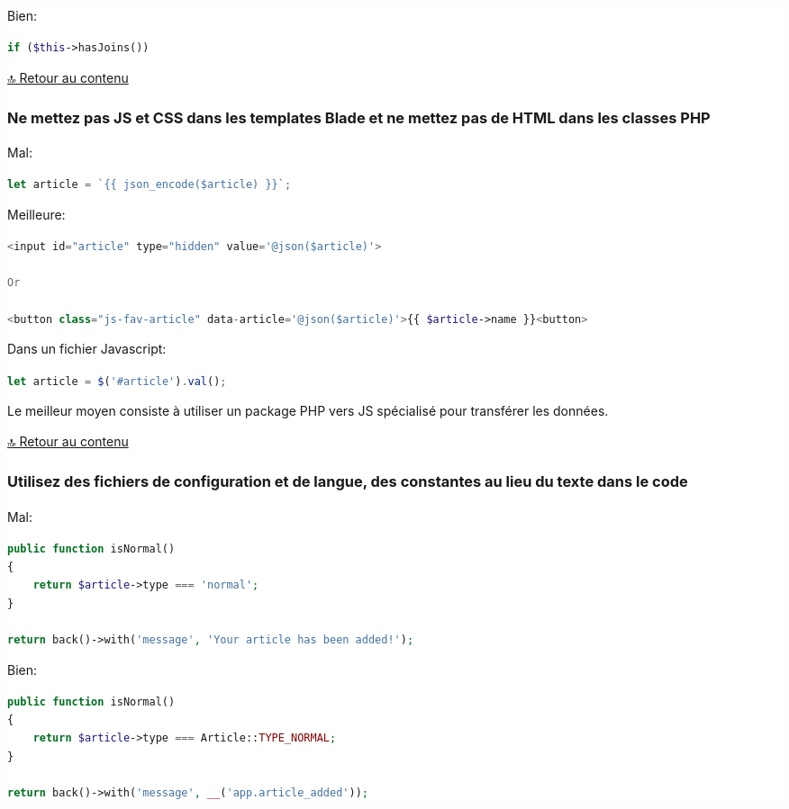 Bien:

```php
if ($this->hasJoins())
```

[🔝 Retour au contenu](#contents)

### **Ne mettez pas JS et CSS dans les templates Blade et ne mettez pas de HTML dans les classes PHP**

Mal:

```javascript
let article = `{{ json_encode($article) }}`;
```

Meilleure:

```php
<input id="article" type="hidden" value='@json($article)'>

Or

<button class="js-fav-article" data-article='@json($article)'>{{ $article->name }}<button>
```

Dans un fichier Javascript:

```javascript
let article = $('#article').val();
```

Le meilleur moyen consiste à utiliser un package PHP vers JS spécialisé pour transférer les données.

[🔝 Retour au contenu](#contents)

### **Utilisez des fichiers de configuration et de langue, des constantes au lieu du texte dans le code**

Mal:

```php
public function isNormal()
{
    return $article->type === 'normal';
}

return back()->with('message', 'Your article has been added!');
```

Bien:

```php
public function isNormal()
{
    return $article->type === Article::TYPE_NORMAL;
}

return back()->with('message', __('app.article_added'));
```
